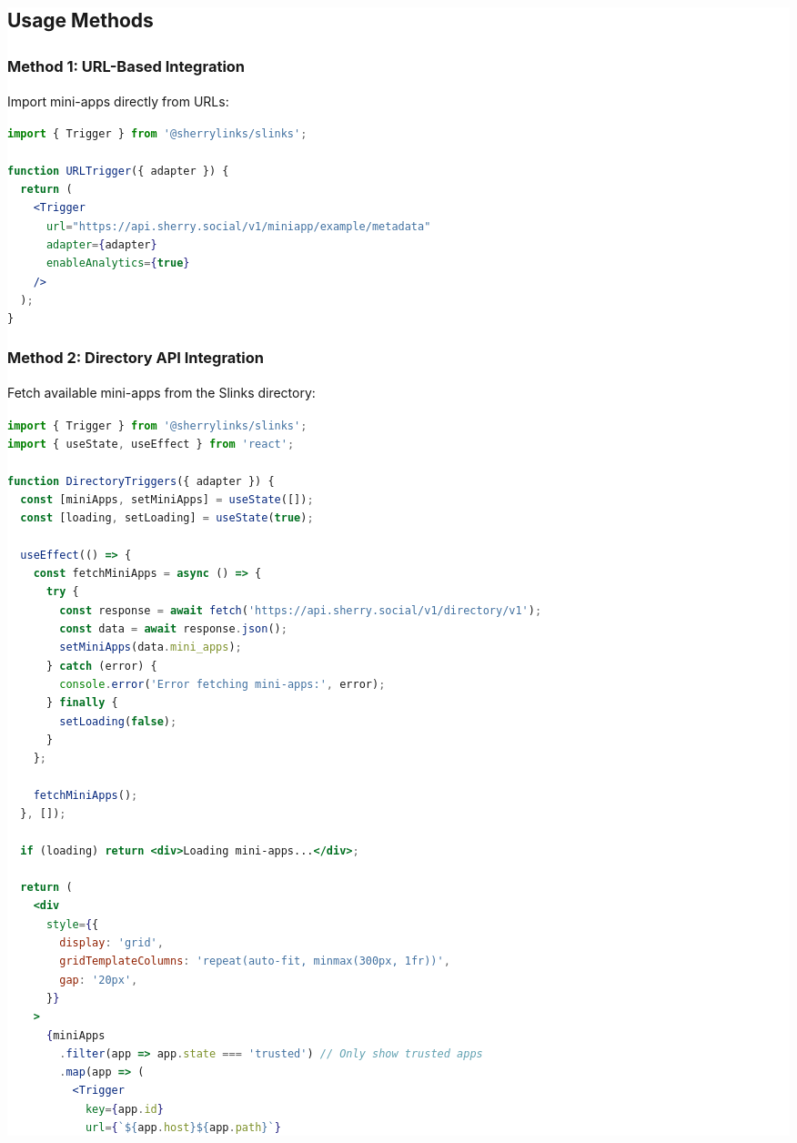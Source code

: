 ## Usage Methods

### Method 1: URL-Based Integration

Import mini-apps directly from URLs:

```jsx
import { Trigger } from '@sherrylinks/slinks';

function URLTrigger({ adapter }) {
  return (
    <Trigger
      url="https://api.sherry.social/v1/miniapp/example/metadata"
      adapter={adapter}
      enableAnalytics={true}
    />
  );
}
```

### Method 2: Directory API Integration

Fetch available mini-apps from the Slinks directory:

```jsx
import { Trigger } from '@sherrylinks/slinks';
import { useState, useEffect } from 'react';

function DirectoryTriggers({ adapter }) {
  const [miniApps, setMiniApps] = useState([]);
  const [loading, setLoading] = useState(true);

  useEffect(() => {
    const fetchMiniApps = async () => {
      try {
        const response = await fetch('https://api.sherry.social/v1/directory/v1');
        const data = await response.json();
        setMiniApps(data.mini_apps);
      } catch (error) {
        console.error('Error fetching mini-apps:', error);
      } finally {
        setLoading(false);
      }
    };

    fetchMiniApps();
  }, []);

  if (loading) return <div>Loading mini-apps...</div>;

  return (
    <div
      style={{
        display: 'grid',
        gridTemplateColumns: 'repeat(auto-fit, minmax(300px, 1fr))',
        gap: '20px',
      }}
    >
      {miniApps
        .filter(app => app.state === 'trusted') // Only show trusted apps
        .map(app => (
          <Trigger
            key={app.id}
            url={`${app.host}${app.path}`}
```